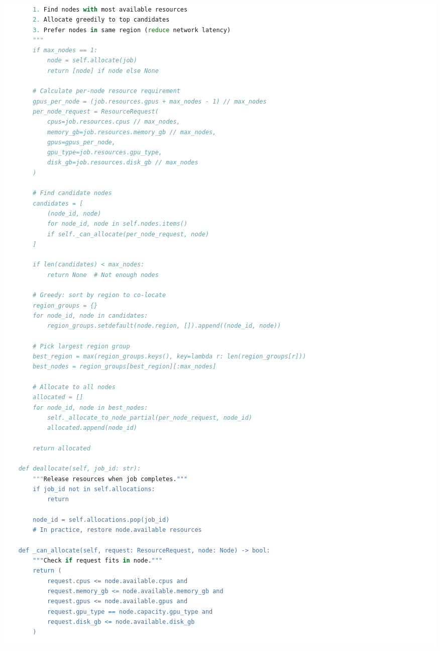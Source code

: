```python
        1. Find nodes with most available resources
        2. Allocate greedily to top candidates
        3. Prefer nodes in same region (reduce network latency)
        """
        if max_nodes == 1:
            node = self.allocate(job)
            return [node] if node else None
        
        # Calculate per-node resource requirement
        gpus_per_node = (job.resources.gpus + max_nodes - 1) // max_nodes
        per_node_request = ResourceRequest(
            cpus=job.resources.cpus // max_nodes,
            memory_gb=job.resources.memory_gb // max_nodes,
            gpus=gpus_per_node,
            gpu_type=job.resources.gpu_type,
            disk_gb=job.resources.disk_gb // max_nodes
        )
        
        # Find candidate nodes
        candidates = [
            (node_id, node)
            for node_id, node in self.nodes.items()
            if self._can_allocate(per_node_request, node)
        ]
        
        if len(candidates) < max_nodes:
            return None  # Not enough nodes
        
        # Greedy: sort by region to co-locate
        region_groups = {}
        for node_id, node in candidates:
            region_groups.setdefault(node.region, []).append((node_id, node))
        
        # Pick largest region group
        best_region = max(region_groups.keys(), key=lambda r: len(region_groups[r]))
        best_nodes = region_groups[best_region][:max_nodes]
        
        # Allocate to all nodes
        allocated = []
        for node_id, node in best_nodes:
            self._allocate_to_node_partial(per_node_request, node_id)
            allocated.append(node_id)
        
        return allocated
    
    def deallocate(self, job_id: str):
        """Release resources when job completes."""
        if job_id not in self.allocations:
            return
        
        node_id = self.allocations.pop(job_id)
        # In practice, restore node.available resources
    
    def _can_allocate(self, request: ResourceRequest, node: Node) -> bool:
        """Check if request fits in node."""
        return (
            request.cpus <= node.available.cpus and
            request.memory_gb <= node.available.memory_gb and
            request.gpus <= node.available.gpus and
            request.gpu_type == node.capacity.gpu_type and
            request.disk_gb <= node.available.disk_gb
        )
    
```
